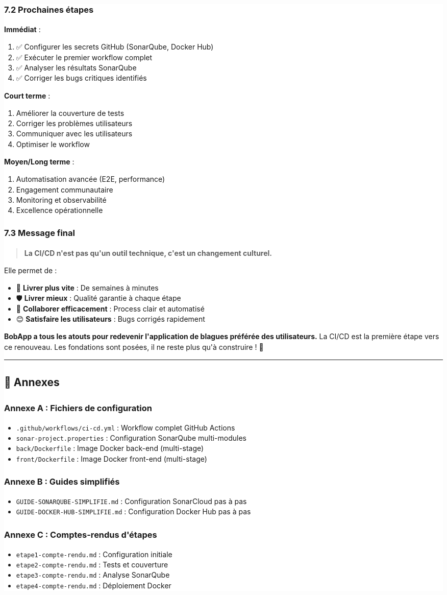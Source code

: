 ### 7.2 Prochaines étapes

**Immédiat** :
1. ✅ Configurer les secrets GitHub (SonarQube, Docker Hub)
2. ✅ Exécuter le premier workflow complet
3. ✅ Analyser les résultats SonarQube
4. ✅ Corriger les bugs critiques identifiés

**Court terme** :
1. Améliorer la couverture de tests
2. Corriger les problèmes utilisateurs
3. Communiquer avec les utilisateurs
4. Optimiser le workflow

**Moyen/Long terme** :
1. Automatisation avancée (E2E, performance)
2. Engagement communautaire
3. Monitoring et observabilité
4. Excellence opérationnelle

### 7.3 Message final

> **La CI/CD n'est pas qu'un outil technique, c'est un changement culturel.**

Elle permet de :
- 🚀 **Livrer plus vite** : De semaines à minutes
- 🛡️ **Livrer mieux** : Qualité garantie à chaque étape
- 🤝 **Collaborer efficacement** : Process clair et automatisé
- 😊 **Satisfaire les utilisateurs** : Bugs corrigés rapidement

**BobApp a tous les atouts pour redevenir l'application de blagues préférée des utilisateurs.** La CI/CD est la première étape vers ce renouveau. Les fondations sont posées, il ne reste plus qu'à construire ! 🎉

---

## 📎 Annexes

### Annexe A : Fichiers de configuration

- `.github/workflows/ci-cd.yml` : Workflow complet GitHub Actions
- `sonar-project.properties` : Configuration SonarQube multi-modules
- `back/Dockerfile` : Image Docker back-end (multi-stage)
- `front/Dockerfile` : Image Docker front-end (multi-stage)

### Annexe B : Guides simplifiés

- `GUIDE-SONARQUBE-SIMPLIFIE.md` : Configuration SonarCloud pas à pas
- `GUIDE-DOCKER-HUB-SIMPLIFIE.md` : Configuration Docker Hub pas à pas

### Annexe C : Comptes-rendus d'étapes

- `etape1-compte-rendu.md` : Configuration initiale
- `etape2-compte-rendu.md` : Tests et couverture
- `etape3-compte-rendu.md` : Analyse SonarQube
- `etape4-compte-rendu.md` : Déploiement Docker
